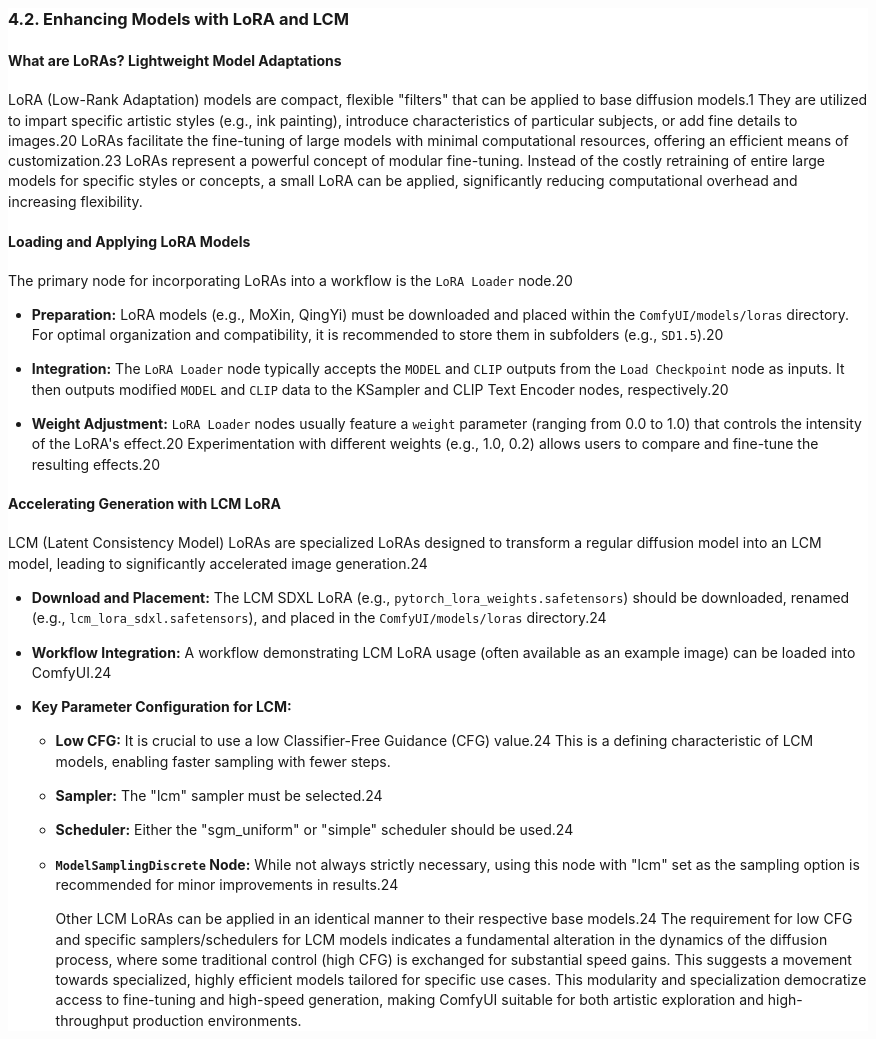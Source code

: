 ### **4.2. Enhancing Models with LoRA and LCM**

#### **What are LoRAs? Lightweight Model Adaptations**

LoRA (Low-Rank Adaptation) models are compact, flexible "filters" that can be applied to base diffusion models.1 They are utilized to impart specific artistic styles (e.g., ink painting), introduce characteristics of particular subjects, or add fine details to images.20 LoRAs facilitate the fine-tuning of large models with minimal computational resources, offering an efficient means of customization.23 LoRAs represent a powerful concept of modular fine-tuning. Instead of the costly retraining of entire large models for specific styles or concepts, a small LoRA can be applied, significantly reducing computational overhead and increasing flexibility.

#### **Loading and Applying LoRA Models**

The primary node for incorporating LoRAs into a workflow is the `LoRA Loader` node.20

- **Preparation:** LoRA models (e.g., MoXin, QingYi) must be downloaded and placed within the `ComfyUI/models/loras` directory. For optimal organization and compatibility, it is recommended to store them in subfolders (e.g., `SD1.5`).20  
    
- **Integration:** The `LoRA Loader` node typically accepts the `MODEL` and `CLIP` outputs from the `Load Checkpoint` node as inputs. It then outputs modified `MODEL` and `CLIP` data to the KSampler and CLIP Text Encoder nodes, respectively.20  
    
- **Weight Adjustment:** `LoRA Loader` nodes usually feature a `weight` parameter (ranging from 0.0 to 1.0) that controls the intensity of the LoRA's effect.20 Experimentation with different weights (e.g., 1.0, 0.2) allows users to compare and fine-tune the resulting effects.20

#### **Accelerating Generation with LCM LoRA**

LCM (Latent Consistency Model) LoRAs are specialized LoRAs designed to transform a regular diffusion model into an LCM model, leading to significantly accelerated image generation.24

- **Download and Placement:** The LCM SDXL LoRA (e.g., `pytorch_lora_weights.safetensors`) should be downloaded, renamed (e.g., `lcm_lora_sdxl.safetensors`), and placed in the `ComfyUI/models/loras` directory.24  
    
- **Workflow Integration:** A workflow demonstrating LCM LoRA usage (often available as an example image) can be loaded into ComfyUI.24  
    
- **Key Parameter Configuration for LCM:**  
    
  - **Low CFG:** It is crucial to use a low Classifier-Free Guidance (CFG) value.24 This is a defining characteristic of LCM models, enabling faster sampling with fewer steps.  
      
  - **Sampler:** The "lcm" sampler must be selected.24  
      
  - **Scheduler:** Either the "sgm\_uniform" or "simple" scheduler should be used.24  
      
  - **`ModelSamplingDiscrete` Node:** While not always strictly necessary, using this node with "lcm" set as the sampling option is recommended for minor improvements in results.24  
      
    Other LCM LoRAs can be applied in an identical manner to their respective base models.24 The requirement for low CFG and specific samplers/schedulers for LCM models indicates a fundamental alteration in the dynamics of the diffusion process, where some traditional control (high CFG) is exchanged for substantial speed gains. This suggests a movement towards specialized, highly efficient models tailored for specific use cases. This modularity and specialization democratize access to fine-tuning and high-speed generation, making ComfyUI suitable for both artistic exploration and high-throughput production environments.
